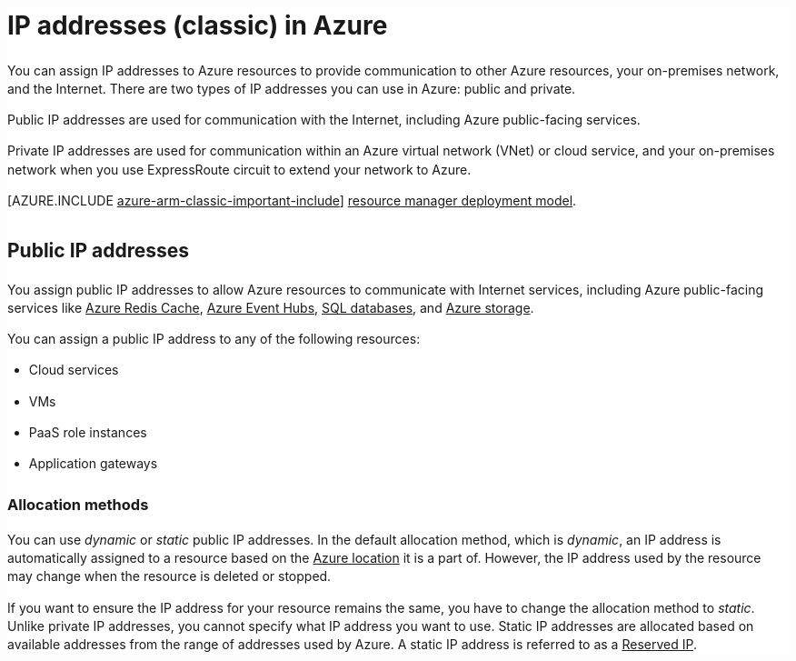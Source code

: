 <properties
   pageTitle="Public and private IP addressing (classic) in Azure | Windows Azure"
   description="Learn about public and private IP addressing in Azure"
   services="virtual-network"
   documentationCenter="na"
   authors="telmosampaio"
   manager="carmonm"
   editor="tysonn" 
   tags="azure-service-management" />
<tags
	ms.service="virtual-network"
	ms.date="12/14/2015"
	wacn.date=""/>

# IP addresses (classic) in Azure
You can assign IP addresses to Azure resources to provide communication to other Azure resources, your on-premises network, and the Internet. There are two types of IP addresses you can use in Azure: public and private.

Public IP addresses are used for communication with the Internet, including Azure public-facing services.

Private IP addresses are used for communication within an Azure virtual network (VNet) or cloud service, and your on-premises network when you use  ExpressRoute circuit to extend your network to Azure.

[AZURE.INCLUDE [azure-arm-classic-important-include](../includes/learn-about-deployment-models-rm-include.md)] [resource manager deployment model](/documentation/articles/virtual-network-ip-addresses-overview-arm).

## Public IP addresses
You assign public IP addresses to allow Azure resources to communicate with Internet services, including Azure public-facing services like [Azure Redis Cache](/home/features/cache), [Azure Event Hubs](/home/features/event-hubs), [SQL databases](/documentation/articles/sql-database-technical-overview), and [Azure storage](/documentation/articles/storage-introduction). 

You can assign a public IP address to any of the following resources:

- Cloud services
- VMs
- PaaS role instances

- Application gateways

### Allocation methods
You can use *dynamic* or *static* public IP addresses. In the default allocation method, which is *dynamic*, an IP address is automatically assigned to a resource based on the [Azure location](https://www.microsoft.com/download/details.aspx?id=41653) it is a part of. However, the IP address used by the resource may change when the resource is deleted or stopped.

If you want to ensure the IP address for your resource remains the same, you have to change the allocation method to *static*. Unlike private IP addresses, you cannot specify what IP address you want to use. Static IP addresses are allocated based on available addresses from the range of addresses used by Azure. A static IP address is referred to as a [Reserved IP](/documentation/articles/virtual-networks-reserved-public-ip).
